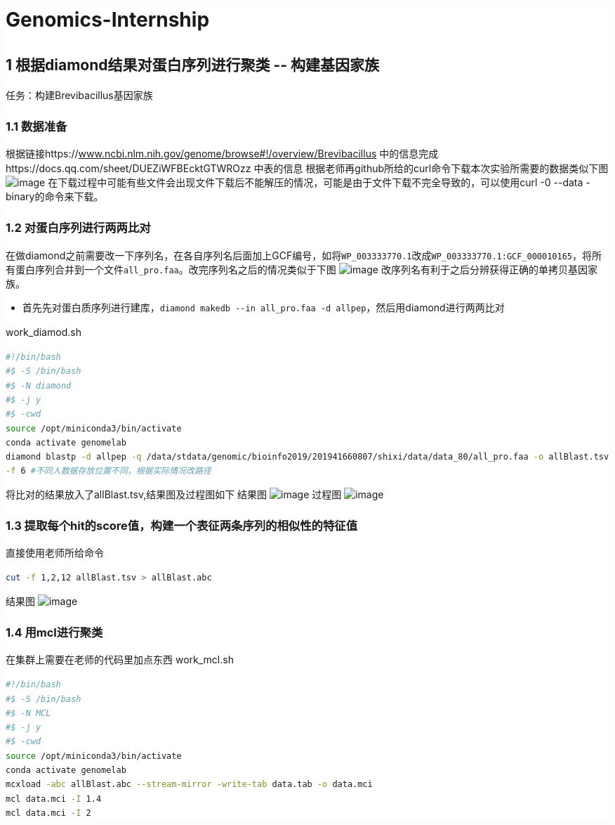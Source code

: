 # Genomics-Internship
## 1 根据diamond结果对蛋白序列进行聚类 -- 构建基因家族
任务：构建Brevibacillus基因家族 
### 1.1 数据准备
根据链接https://www.ncbi.nlm.nih.gov/genome/browse#!/overview/Brevibacillus
中的信息完成https://docs.qq.com/sheet/DUEZiWFBEcktGTWROzz
中表的信息
根据老师再github所给的curl命令下载本次实验所需要的数据类似下图
![image](https://user-images.githubusercontent.com/71910521/147722973-6f81c9fe-8e60-4719-a4c0-275f906e777b.png)
在下载过程中可能有些文件会出现文件下载后不能解压的情况，可能是由于文件下载不完全导致的，可以使用curl -0 --data - binary的命令来下载。 

### 1.2 对蛋白序列进行两两比对
在做diamond之前需要改一下序列名，在各自序列名后面加上GCF编号，如将`WP_003333770.1`改成`WP_003333770.1:GCF_000010165`，将所有蛋白序列合并到一个文件`all_pro.faa`。改完序列名之后的情况类似于下图
![image](https://user-images.githubusercontent.com/71910521/147723487-544bac71-c78d-4408-88d4-525591577f62.png)
改序列名有利于之后分辨获得正确的单拷贝基因家族。
* 首先先对蛋白质序列进行建库，`diamond makedb --in all_pro.faa -d allpep`，然后用diamond进行两两比对  

work_diamod.sh
```sh
#!/bin/bash
#$ -S /bin/bash
#$ -N diamond
#$ -j y
#$ -cwd
source /opt/miniconda3/bin/activate
conda activate genomelab
diamond blastp -d allpep -q /data/stdata/genomic/bioinfo2019/201941660807/shixi/data/data_80/all_pro.faa -o allBlast.tsv -f 6 #不同人数据存放位置不同，根据实际情况改路径
```
将比对的结果放入了allBlast.tsv,结果图及过程图如下
结果图
![image](https://user-images.githubusercontent.com/71910521/147726189-4816212d-ca34-4a59-966a-28d5504743a9.png)
过程图
![image](https://user-images.githubusercontent.com/71910521/147726284-aae1c773-3efc-4d32-b4d6-509603a6c2cf.png)
### 1.3 提取每个hit的score值，构建一个表征两条序列的相似性的特征值
直接使用老师所给命令
```sh
cut -f 1,2,12 allBlast.tsv > allBlast.abc
```
结果图
![image](https://user-images.githubusercontent.com/71910521/147726397-ffd63ff8-8f49-4291-9726-8bf5eb694034.png)


### 1.4 用mcl进行聚类
在集群上需要在老师的代码里加点东西
work_mcl.sh
```sh
#!/bin/bash
#$ -S /bin/bash
#$ -N MCL
#$ -j y
#$ -cwd
source /opt/miniconda3/bin/activate
conda activate genomelab
mcxload -abc allBlast.abc --stream-mirror -write-tab data.tab -o data.mci
mcl data.mci -I 1.4
mcl data.mci -I 2
```